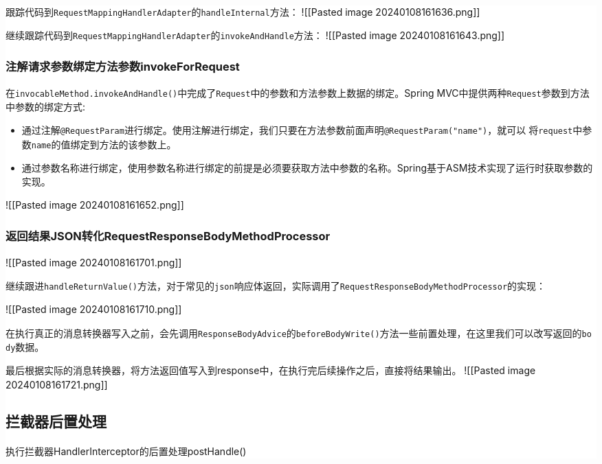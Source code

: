 跟踪代码到`RequestMappingHandlerAdapter`的`handleInternal`方法：
![[Pasted image 20240108161636.png]]

继续跟踪代码到`RequestMappingHandlerAdapter`的`invokeAndHandle`方法：
![[Pasted image 20240108161643.png]]

### 注解请求参数绑定方法参数invokeForRequest

在`invocableMethod.invokeAndHandle()`中完成了`Request`中的参数和方法参数上数据的绑定。Spring MVC中提供两种`Request`参数到方法中参数的绑定方式:

- 通过注解`@RequestParam`进行绑定。使用注解进行绑定，我们只要在方法参数前面声明`@RequestParam("name")`，就可以 将`request`中参数`name`的值绑定到方法的该参数上。
    
- 通过参数名称进行绑定，使用参数名称进行绑定的前提是必须要获取方法中参数的名称。Spring基于ASM技术实现了运行时获取参数的实现。
    
![[Pasted image 20240108161652.png]]

### 返回结果JSON转化RequestResponseBodyMethodProcessor
![[Pasted image 20240108161701.png]]

继续跟进`handleReturnValue()`方法，对于常见的`json`响应体返回，实际调用了`RequestResponseBodyMethodProcessor`的实现：

![[Pasted image 20240108161710.png]]

在执行真正的消息转换器写入之前，会先调用`ResponseBodyAdvice`的`beforeBodyWrite()`方法一些前置处理，在这里我们可以改写返回的`body`数据。

最后根据实际的消息转换器，将方法返回值写入到response中，在执行完后续操作之后，直接将结果输出。
![[Pasted image 20240108161721.png]]
## 拦截器后置处理

执行拦截器HandlerInterceptor的后置处理postHandle()